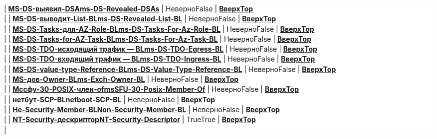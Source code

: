 | [<span data-ttu-id="6fdff-354">**MS-DS-выявил-DSA**</span><span class="sxs-lookup"><span data-stu-id="6fdff-354">**ms-DS-Revealed-DSAs**</span></span>](a-msds-revealeddsas.md)                                           | <span data-ttu-id="6fdff-355">Неверно</span><span class="sxs-lookup"><span data-stu-id="6fdff-355">False</span></span>     | [<span data-ttu-id="6fdff-356">**Вверх**</span><span class="sxs-lookup"><span data-stu-id="6fdff-356">**Top**</span></span>](c-top.md)<br/>  |
| [<span data-ttu-id="6fdff-357">**MS-DS-выводит-List-BL**</span><span class="sxs-lookup"><span data-stu-id="6fdff-357">**ms-DS-Revealed-List-BL**</span></span>](a-msds-revealedlistbl.md)                                      | <span data-ttu-id="6fdff-358">Неверно</span><span class="sxs-lookup"><span data-stu-id="6fdff-358">False</span></span>     | [<span data-ttu-id="6fdff-359">**Вверх**</span><span class="sxs-lookup"><span data-stu-id="6fdff-359">**Top**</span></span>](c-top.md)<br/>  |
| [<span data-ttu-id="6fdff-360">**MS-DS-Tasks-для-AZ-Role-BL**</span><span class="sxs-lookup"><span data-stu-id="6fdff-360">**ms-DS-Tasks-For-Az-Role-BL**</span></span>](a-msds-tasksforazrolebl.md)                                | <span data-ttu-id="6fdff-361">Неверно</span><span class="sxs-lookup"><span data-stu-id="6fdff-361">False</span></span>     | [<span data-ttu-id="6fdff-362">**Вверх**</span><span class="sxs-lookup"><span data-stu-id="6fdff-362">**Top**</span></span>](c-top.md)<br/>  |
| [<span data-ttu-id="6fdff-363">**MS-DS-Tasks-for-AZ-Task-BL**</span><span class="sxs-lookup"><span data-stu-id="6fdff-363">**ms-DS-Tasks-For-Az-Task-BL**</span></span>](a-msds-tasksforaztaskbl.md)                                | <span data-ttu-id="6fdff-364">Неверно</span><span class="sxs-lookup"><span data-stu-id="6fdff-364">False</span></span>     | [<span data-ttu-id="6fdff-365">**Вверх**</span><span class="sxs-lookup"><span data-stu-id="6fdff-365">**Top**</span></span>](c-top.md)<br/>  |
| [<span data-ttu-id="6fdff-366">**MS-DS-TDO-исходящий трафик — BL**</span><span class="sxs-lookup"><span data-stu-id="6fdff-366">**ms-DS-TDO-Egress-BL**</span></span>](a-msds-tdoegressbl.md)                                            | <span data-ttu-id="6fdff-367">Неверно</span><span class="sxs-lookup"><span data-stu-id="6fdff-367">False</span></span>     | [<span data-ttu-id="6fdff-368">**Вверх**</span><span class="sxs-lookup"><span data-stu-id="6fdff-368">**Top**</span></span>](c-top.md)<br/>  |
| [<span data-ttu-id="6fdff-369">**MS-DS-TDO-входящий трафик — BL**</span><span class="sxs-lookup"><span data-stu-id="6fdff-369">**ms-DS-TDO-Ingress-BL**</span></span>](a-msds-tdoingressbl.md)                                          | <span data-ttu-id="6fdff-370">Неверно</span><span class="sxs-lookup"><span data-stu-id="6fdff-370">False</span></span>     | [<span data-ttu-id="6fdff-371">**Вверх**</span><span class="sxs-lookup"><span data-stu-id="6fdff-371">**Top**</span></span>](c-top.md)<br/>  |
| [<span data-ttu-id="6fdff-372">**MS-DS-value-type-Reference-BL**</span><span class="sxs-lookup"><span data-stu-id="6fdff-372">**ms-DS-Value-Type-Reference-BL**</span></span>](a-msds-valuetypereferencebl.md)                         | <span data-ttu-id="6fdff-373">Неверно</span><span class="sxs-lookup"><span data-stu-id="6fdff-373">False</span></span>     | [<span data-ttu-id="6fdff-374">**Вверх**</span><span class="sxs-lookup"><span data-stu-id="6fdff-374">**Top**</span></span>](c-top.md)<br/>  |
| [<span data-ttu-id="6fdff-375">**MS-дов-Owner-BL**</span><span class="sxs-lookup"><span data-stu-id="6fdff-375">**ms-Exch-Owner-BL**</span></span>](a-ownerbl.md)                                                        | <span data-ttu-id="6fdff-376">Неверно</span><span class="sxs-lookup"><span data-stu-id="6fdff-376">False</span></span>     | [<span data-ttu-id="6fdff-377">**Вверх**</span><span class="sxs-lookup"><span data-stu-id="6fdff-377">**Top**</span></span>](c-top.md)<br/>  |
| [<span data-ttu-id="6fdff-378">**Мссфу-30-POSIX-член-of**</span><span class="sxs-lookup"><span data-stu-id="6fdff-378">**msSFU-30-Posix-Member-Of**</span></span>](a-mssfu30posixmemberof.md)                                   | <span data-ttu-id="6fdff-379">Неверно</span><span class="sxs-lookup"><span data-stu-id="6fdff-379">False</span></span>     | [<span data-ttu-id="6fdff-380">**Вверх**</span><span class="sxs-lookup"><span data-stu-id="6fdff-380">**Top**</span></span>](c-top.md)<br/>  |
| [<span data-ttu-id="6fdff-381">**нетбут-SCP-BL**</span><span class="sxs-lookup"><span data-stu-id="6fdff-381">**netboot-SCP-BL**</span></span>](a-netbootscpbl.md)                                                     | <span data-ttu-id="6fdff-382">Неверно</span><span class="sxs-lookup"><span data-stu-id="6fdff-382">False</span></span>     | [<span data-ttu-id="6fdff-383">**Вверх**</span><span class="sxs-lookup"><span data-stu-id="6fdff-383">**Top**</span></span>](c-top.md)<br/>  |
| [<span data-ttu-id="6fdff-384">**Не-Security-Member-BL**</span><span class="sxs-lookup"><span data-stu-id="6fdff-384">**Non-Security-Member-BL**</span></span>](a-nonsecuritymemberbl.md)                                      | <span data-ttu-id="6fdff-385">Неверно</span><span class="sxs-lookup"><span data-stu-id="6fdff-385">False</span></span>     | [<span data-ttu-id="6fdff-386">**Вверх**</span><span class="sxs-lookup"><span data-stu-id="6fdff-386">**Top**</span></span>](c-top.md)<br/>  |
| [<span data-ttu-id="6fdff-387">**NT-Security-дескриптор**</span><span class="sxs-lookup"><span data-stu-id="6fdff-387">**NT-Security-Descriptor**</span></span>](a-ntsecuritydescriptor.md)                                     | <span data-ttu-id="6fdff-388">True</span><span class="sxs-lookup"><span data-stu-id="6fdff-388">True</span></span>      | [<span data-ttu-id="6fdff-389">**Вверх**</span><span class="sxs-lookup"><span data-stu-id="6fdff-389">**Top**</span></span>](c-top.md)<br/>  |